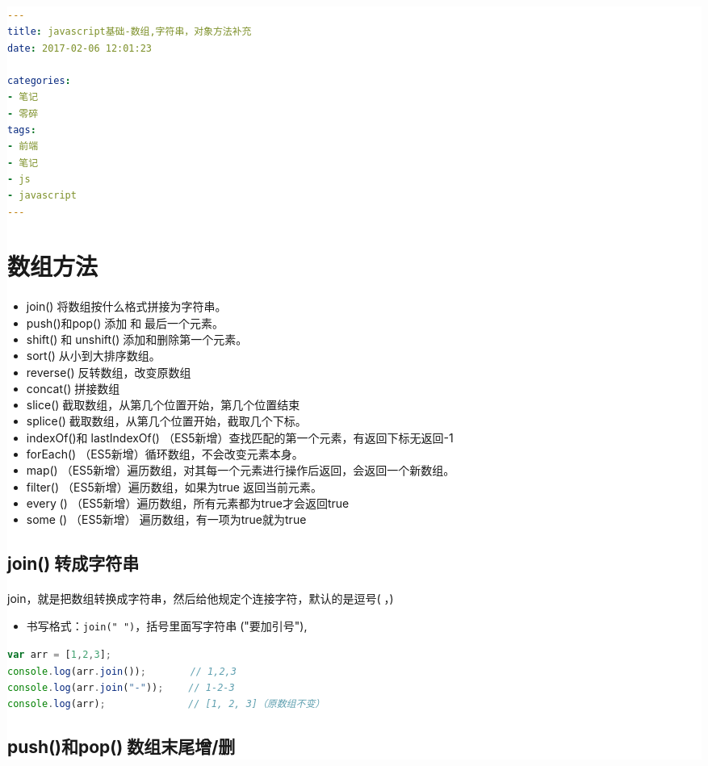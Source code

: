 ```yaml
---
title: javascript基础-数组,字符串，对象方法补充
date: 2017-02-06 12:01:23

categories:
- 笔记
- 零碎
tags:
- 前端
- 笔记
- js
- javascript
---
```



# 数组方法

- join()  将数组按什么格式拼接为字符串。
- push()和pop() 添加 和 最后一个元素。
- shift() 和 unshift()  添加和删除第一个元素。
- sort() 从小到大排序数组。
- reverse() 反转数组，改变原数组
- concat() 拼接数组
- slice() 截取数组，从第几个位置开始，第几个位置结束
- splice() 截取数组，从第几个位置开始，截取几个下标。
- indexOf()和 lastIndexOf() （ES5新增）查找匹配的第一个元素，有返回下标无返回-1
- forEach() （ES5新增）循环数组，不会改变元素本身。
- map() （ES5新增）遍历数组，对其每一个元素进行操作后返回，会返回一个新数组。
- filter() （ES5新增）遍历数组，如果为true 返回当前元素。
- every () （ES5新增）遍历数组，所有元素都为true才会返回true
- some () （ES5新增） 遍历数组，有一项为true就为true



## join()	转成字符串

join，就是把数组转换成字符串，然后给他规定个连接字符，默认的是逗号( ，)

- 书写格式：`join(" ")`，括号里面写字符串 ("要加引号"),

```js
var arr = [1,2,3];
console.log(arr.join()); 　　　　// 1,2,3
console.log(arr.join("-")); 　　// 1-2-3
console.log(arr); 　　　　　　　　// [1, 2, 3]（原数组不变）
```



## push()和pop()	数组末尾增/删
